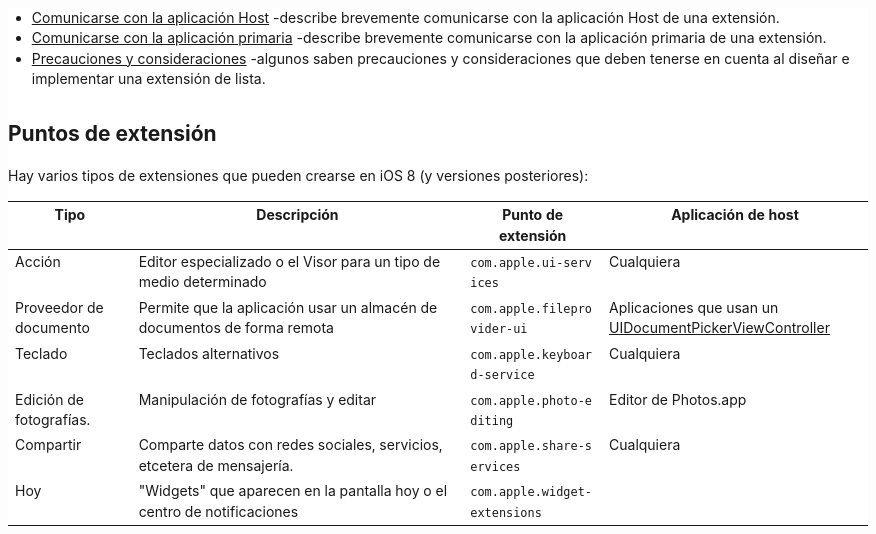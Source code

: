 - [Comunicarse con la aplicación Host](#Communicating-with-the-Host-App) -describe brevemente comunicarse con la aplicación Host de una extensión.
- [Comunicarse con la aplicación primaria](#Communicating-with-the-Parent-App) -describe brevemente comunicarse con la aplicación primaria de una extensión.
- [Precauciones y consideraciones](#Precautions-and-Considerations) -algunos saben precauciones y consideraciones que deben tenerse en cuenta al diseñar e implementar una extensión de lista.
 

<a name="Extension-Points" />

## <a name="extension-points"></a>Puntos de extensión

Hay varios tipos de extensiones que pueden crearse en iOS 8 (y versiones posteriores):

<table>
<colgroup>
<col />
<col />
<col />
</colgroup>

<thead>
<tr>
    <th >Tipo</th>
    <th >Descripción</th>
    <th >Punto de extensión</th>
    <th >Aplicación de host</th>
</tr>
</thead>

<tbody>
<tr>
    <td >Acción</td>
    <td >Editor especializado o el Visor para un tipo de medio determinado</td>
    <td ><code>com.apple.ui-services</code></td>
    <td >Cualquiera</td>
</tr>
<tr>
    <td >Proveedor de documento</td>
    <td >Permite que la aplicación usar un almacén de documentos de forma remota</td>
    <td ><code>com.apple.fileprovider-ui</code></td>
    <td >Aplicaciones que usan un <a href="https://developer.xamarin.com/api/type/UIKit.UIDocumentPickerViewController/">UIDocumentPickerViewController</a></td>
</tr>
<tr>
    <td >Teclado</td>
    <td >Teclados alternativos</td>
    <td ><code>com.apple.keyboard-service</code></td>
    <td >Cualquiera</td>
</tr>
<tr>
    <td >Edición de fotografías.</td>
    <td >Manipulación de fotografías y editar</td>
    <td ><code>com.apple.photo-editing</code></td>
    <td >Editor de Photos.app</td>
</tr>
<tr>
    <td >Compartir</td>
    <td >Comparte datos con redes sociales, servicios, etcetera de mensajería.</td>
    <td ><code>com.apple.share-services</code></td>
    <td >Cualquiera</td>
</tr>
<tr>
    <td >Hoy</td>
    <td >"Widgets" que aparecen en la pantalla hoy o el centro de notificaciones</td>
    <td ><code>com.apple.widget-extensions</code></td>